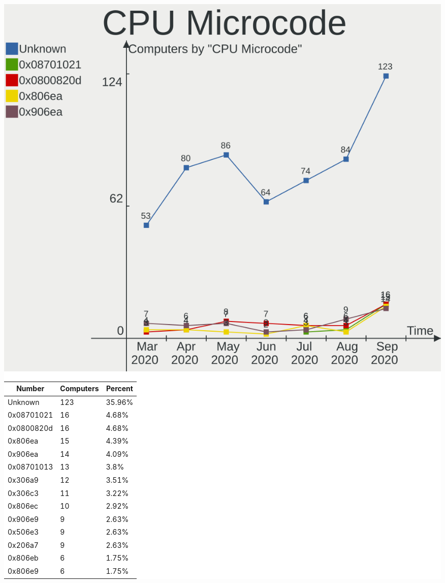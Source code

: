 ![CPU Microcode](./All/images/line_chart/cpu_microcode.svg)

| Number     | Computers | Percent |
|------------|-----------|---------|
| Unknown    | 123       | 35.96%  |
| 0x08701021 | 16        | 4.68%   |
| 0x0800820d | 16        | 4.68%   |
| 0x806ea    | 15        | 4.39%   |
| 0x906ea    | 14        | 4.09%   |
| 0x08701013 | 13        | 3.8%    |
| 0x306a9    | 12        | 3.51%   |
| 0x306c3    | 11        | 3.22%   |
| 0x806ec    | 10        | 2.92%   |
| 0x906e9    | 9         | 2.63%   |
| 0x506e3    | 9         | 2.63%   |
| 0x206a7    | 9         | 2.63%   |
| 0x806eb    | 6         | 1.75%   |
| 0x806e9    | 6         | 1.75%   |